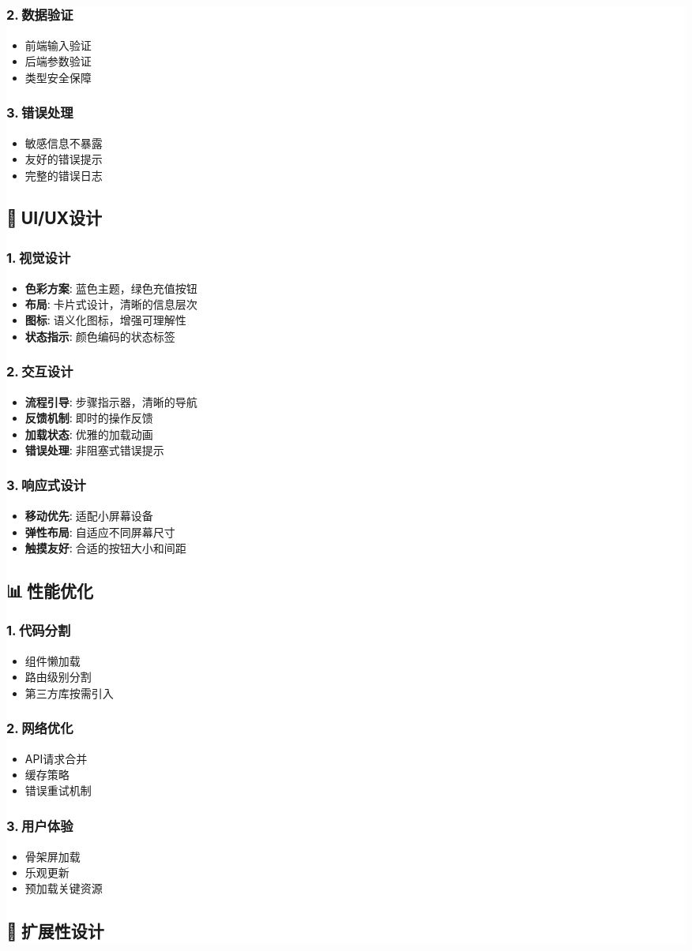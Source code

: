 ### 2. 数据验证
- 前端输入验证
- 后端参数验证
- 类型安全保障

### 3. 错误处理
- 敏感信息不暴露
- 友好的错误提示
- 完整的错误日志

## 🎨 UI/UX设计

### 1. 视觉设计
- **色彩方案**: 蓝色主题，绿色充值按钮
- **布局**: 卡片式设计，清晰的信息层次
- **图标**: 语义化图标，增强可理解性
- **状态指示**: 颜色编码的状态标签

### 2. 交互设计
- **流程引导**: 步骤指示器，清晰的导航
- **反馈机制**: 即时的操作反馈
- **加载状态**: 优雅的加载动画
- **错误处理**: 非阻塞式错误提示

### 3. 响应式设计
- **移动优先**: 适配小屏幕设备
- **弹性布局**: 自适应不同屏幕尺寸
- **触摸友好**: 合适的按钮大小和间距

## 📊 性能优化

### 1. 代码分割
- 组件懒加载
- 路由级别分割
- 第三方库按需引入

### 2. 网络优化
- API请求合并
- 缓存策略
- 错误重试机制

### 3. 用户体验
- 骨架屏加载
- 乐观更新
- 预加载关键资源

## 🔮 扩展性设计
